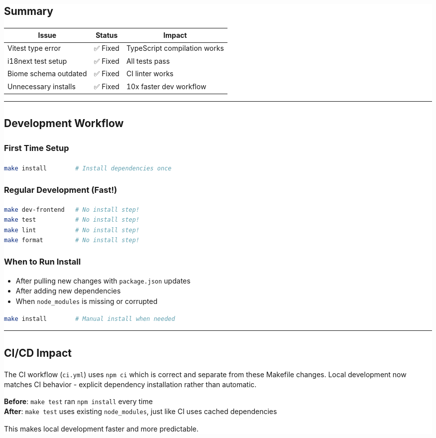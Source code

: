 
## Summary

| Issue | Status | Impact |
|-------|--------|--------|
| Vitest type error | ✅ Fixed | TypeScript compilation works |
| i18next test setup | ✅ Fixed | All tests pass |
| Biome schema outdated | ✅ Fixed | CI linter works |
| Unnecessary installs | ✅ Fixed | 10x faster dev workflow |

---

## Development Workflow

### First Time Setup
```bash
make install        # Install dependencies once
```

### Regular Development (Fast!)
```bash
make dev-frontend   # No install step!
make test           # No install step!
make lint           # No install step!
make format         # No install step!
```

### When to Run Install
- After pulling new changes with `package.json` updates
- After adding new dependencies
- When `node_modules` is missing or corrupted

```bash
make install        # Manual install when needed
```

---

## CI/CD Impact

The CI workflow (`ci.yml`) uses `npm ci` which is correct and separate from these Makefile changes. Local development now matches CI behavior - explicit dependency installation rather than automatic.

**Before**: `make test` ran `npm install` every time  
**After**: `make test` uses existing `node_modules`, just like CI uses cached dependencies

This makes local development faster and more predictable.
